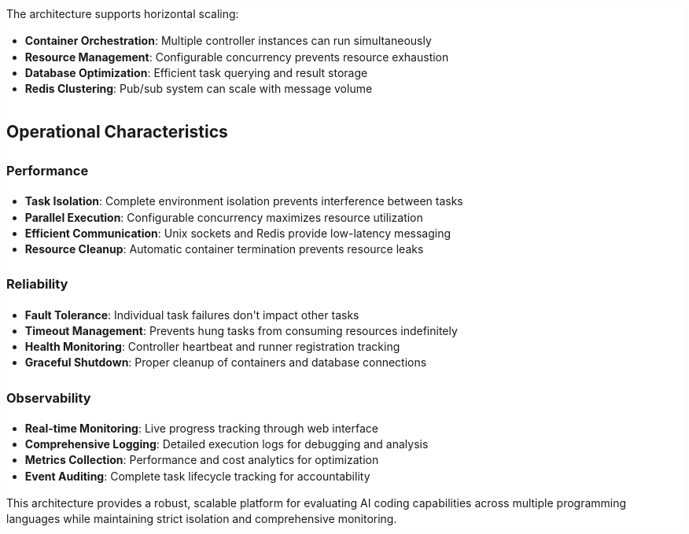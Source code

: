 The architecture supports horizontal scaling:

- **Container Orchestration**: Multiple controller instances can run simultaneously
- **Resource Management**: Configurable concurrency prevents resource exhaustion
- **Database Optimization**: Efficient task querying and result storage
- **Redis Clustering**: Pub/sub system can scale with message volume

## Operational Characteristics

### Performance

- **Task Isolation**: Complete environment isolation prevents interference between tasks
- **Parallel Execution**: Configurable concurrency maximizes resource utilization
- **Efficient Communication**: Unix sockets and Redis provide low-latency messaging
- **Resource Cleanup**: Automatic container termination prevents resource leaks

### Reliability

- **Fault Tolerance**: Individual task failures don't impact other tasks
- **Timeout Management**: Prevents hung tasks from consuming resources indefinitely
- **Health Monitoring**: Controller heartbeat and runner registration tracking
- **Graceful Shutdown**: Proper cleanup of containers and database connections

### Observability

- **Real-time Monitoring**: Live progress tracking through web interface
- **Comprehensive Logging**: Detailed execution logs for debugging and analysis
- **Metrics Collection**: Performance and cost analytics for optimization
- **Event Auditing**: Complete task lifecycle tracking for accountability

This architecture provides a robust, scalable platform for evaluating AI coding capabilities across multiple programming languages while maintaining strict isolation and comprehensive monitoring.
